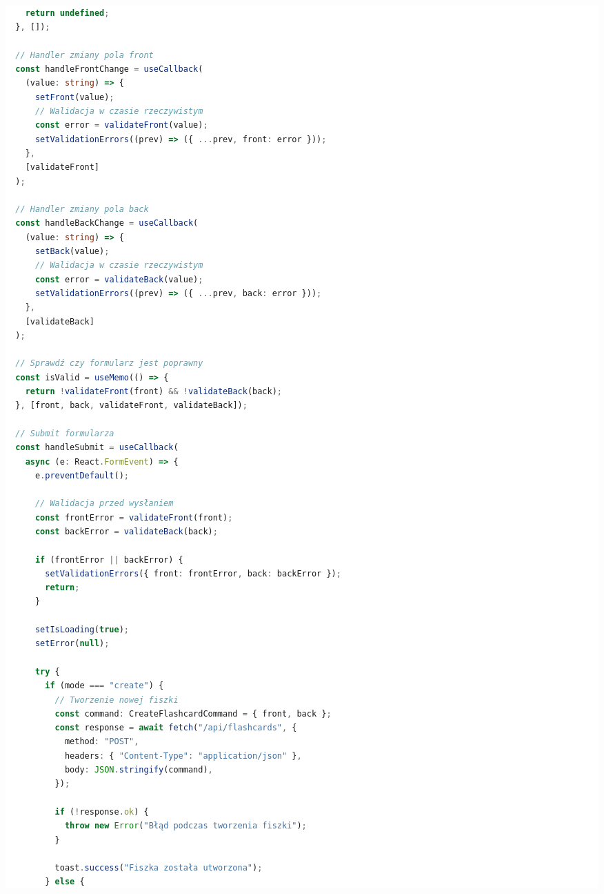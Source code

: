 ```typescript
    return undefined;
  }, []);

  // Handler zmiany pola front
  const handleFrontChange = useCallback(
    (value: string) => {
      setFront(value);
      // Walidacja w czasie rzeczywistym
      const error = validateFront(value);
      setValidationErrors((prev) => ({ ...prev, front: error }));
    },
    [validateFront]
  );

  // Handler zmiany pola back
  const handleBackChange = useCallback(
    (value: string) => {
      setBack(value);
      // Walidacja w czasie rzeczywistym
      const error = validateBack(value);
      setValidationErrors((prev) => ({ ...prev, back: error }));
    },
    [validateBack]
  );

  // Sprawdź czy formularz jest poprawny
  const isValid = useMemo(() => {
    return !validateFront(front) && !validateBack(back);
  }, [front, back, validateFront, validateBack]);

  // Submit formularza
  const handleSubmit = useCallback(
    async (e: React.FormEvent) => {
      e.preventDefault();

      // Walidacja przed wysłaniem
      const frontError = validateFront(front);
      const backError = validateBack(back);

      if (frontError || backError) {
        setValidationErrors({ front: frontError, back: backError });
        return;
      }

      setIsLoading(true);
      setError(null);

      try {
        if (mode === "create") {
          // Tworzenie nowej fiszki
          const command: CreateFlashcardCommand = { front, back };
          const response = await fetch("/api/flashcards", {
            method: "POST",
            headers: { "Content-Type": "application/json" },
            body: JSON.stringify(command),
          });

          if (!response.ok) {
            throw new Error("Błąd podczas tworzenia fiszki");
          }

          toast.success("Fiszka została utworzona");
        } else {
```